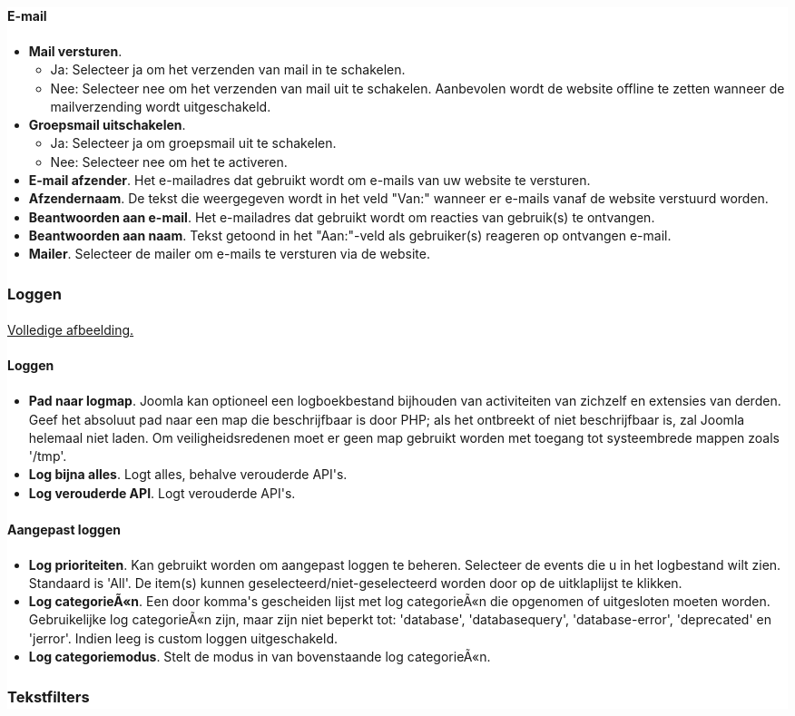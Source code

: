 #### E-mail

- **Mail versturen**.
  - Ja: Selecteer ja om het verzenden van mail in te schakelen.
  - Nee: Selecteer nee om het verzenden van mail uit te schakelen.
    Aanbevolen wordt de website offline te zetten wanneer de
    mailverzending wordt uitgeschakeld.
- **Groepsmail uitschakelen**.
  - Ja: Selecteer ja om groepsmail uit te schakelen.
  - Nee: Selecteer nee om het te activeren.
- **E-mail afzender**. Het e-mailadres dat gebruikt wordt om e-mails van
  uw website te versturen.
- **Afzendernaam**. De tekst die weergegeven wordt in het veld "Van:"
  wanneer er e-mails vanaf de website verstuurd worden.
- **Beantwoorden aan e-mail**. Het e-mailadres dat gebruikt wordt om
  reacties van gebruik(s) te ontvangen.
- **Beantwoorden aan naam**. Tekst getoond in het "Aan:"-veld als
  gebruiker(s) reageren op ontvangen e-mail.
- **Mailer**. Selecteer de mailer om e-mails te versturen via de
  website.

### Loggen

[Volledige
afbeelding.](https://docs.joomla.org/Help4.x:Site_Global_Configuration_Logging/nl "Help4.x:Site Global Configuration Logging/nl")

#### Loggen

- **Pad naar logmap**. Joomla kan optioneel een logboekbestand bijhouden
  van activiteiten van zichzelf en extensies van derden. Geef het
  absoluut pad naar een map die beschrijfbaar is door PHP; als het
  ontbreekt of niet beschrijfbaar is, zal Joomla helemaal niet laden. Om
  veiligheidsredenen moet er geen map gebruikt worden met toegang tot
  systeembrede mappen zoals '/tmp'.
- **Log bijna alles**. Logt alles, behalve verouderde API's.
- **Log verouderde API**. Logt verouderde API's.

#### Aangepast loggen

- **Log prioriteiten**. Kan gebruikt worden om aangepast loggen te
  beheren. Selecteer de events die u in het logbestand wilt zien.
  Standaard is 'All'. De item(s) kunnen geselecteerd/niet-geselecteerd
  worden door op de uitklaplijst te klikken.
- **Log categorieÃ«n**. Een door komma's gescheiden lijst met log
  categorieÃ«n die opgenomen of uitgesloten moeten worden. Gebruikelijke
  log categorieÃ«n zijn, maar zijn niet beperkt tot: 'database',
  'databasequery', 'database-error', 'deprecated' en 'jerror'. Indien
  leeg is custom loggen uitgeschakeld.
- **Log categoriemodus**. Stelt de modus in van bovenstaande log
  categorieÃ«n.

### Tekstfilters
